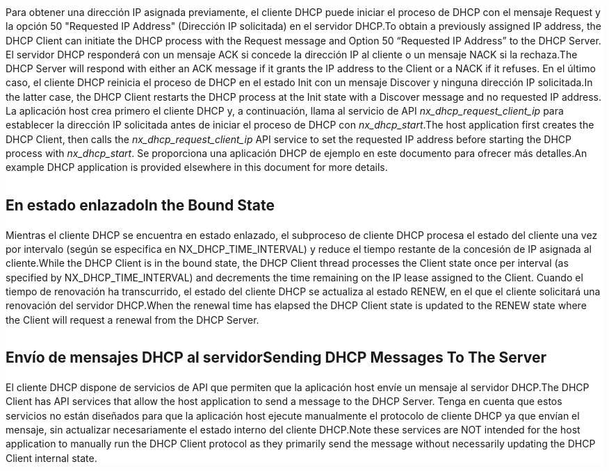 <span data-ttu-id="65553-124">Para obtener una dirección IP asignada previamente, el cliente DHCP puede iniciar el proceso de DHCP con el mensaje Request y la opción 50 "Requested IP Address" (Dirección IP solicitada) en el servidor DHCP.</span><span class="sxs-lookup"><span data-stu-id="65553-124">To obtain a previously assigned IP address, the DHCP Client can initiate the DHCP process with the Request message and Option 50 “Requested IP Address” to the DHCP Server.</span></span> <span data-ttu-id="65553-125">El servidor DHCP responderá con un mensaje ACK si concede la dirección IP al cliente o un mensaje NACK si la rechaza.</span><span class="sxs-lookup"><span data-stu-id="65553-125">The DHCP Server will respond with either an ACK message if it grants the IP address to the Client or a NACK if it refuses.</span></span> <span data-ttu-id="65553-126">En el último caso, el cliente DHCP reinicia el proceso de DHCP en el estado Init con un mensaje Discover y ninguna dirección IP solicitada.</span><span class="sxs-lookup"><span data-stu-id="65553-126">In the latter case, the DHCP Client restarts the DHCP process at the Init state with a Discover message and no requested IP address.</span></span> <span data-ttu-id="65553-127">La aplicación host crea primero el cliente DHCP y, a continuación, llama al servicio de API *nx_dhcp_request_client_ip* para establecer la dirección IP solicitada antes de iniciar el proceso de DHCP con *nx_dhcp_start*.</span><span class="sxs-lookup"><span data-stu-id="65553-127">The host application first creates the DHCP Client, then calls the *nx_dhcp_request_client_ip* API service to set the requested IP address before starting the DHCP process with *nx_dhcp_start*.</span></span> <span data-ttu-id="65553-128">Se proporciona una aplicación DHCP de ejemplo en este documento para ofrecer más detalles.</span><span class="sxs-lookup"><span data-stu-id="65553-128">An example DHCP application is provided elsewhere in this document for more details.</span></span>

## <a name="in-the-bound-state"></a><span data-ttu-id="65553-129">En estado enlazado</span><span class="sxs-lookup"><span data-stu-id="65553-129">In the Bound State</span></span>

<span data-ttu-id="65553-130">Mientras el cliente DHCP se encuentra en estado enlazado, el subproceso de cliente DHCP procesa el estado del cliente una vez por intervalo (según se especifica en NX_DHCP_TIME_INTERVAL) y reduce el tiempo restante de la concesión de IP asignada al cliente.</span><span class="sxs-lookup"><span data-stu-id="65553-130">While the DHCP Client is in the bound state, the DHCP Client thread processes the Client state once per interval (as specified by NX_DHCP_TIME_INTERVAL) and decrements the time remaining on the IP lease assigned to the Client.</span></span> <span data-ttu-id="65553-131">Cuando el tiempo de renovación ha transcurrido, el estado del cliente DHCP se actualiza al estado RENEW, en el que el cliente solicitará una renovación del servidor DHCP.</span><span class="sxs-lookup"><span data-stu-id="65553-131">When the renewal time has elapsed the DHCP Client state is updated to the RENEW state where the Client will request a renewal from the DHCP Server.</span></span>


## <a name="sending-dhcp-messages-to-the-server"></a><span data-ttu-id="65553-132">Envío de mensajes DHCP al servidor</span><span class="sxs-lookup"><span data-stu-id="65553-132">Sending DHCP Messages To The Server</span></span>

<span data-ttu-id="65553-133">El cliente DHCP dispone de servicios de API que permiten que la aplicación host envíe un mensaje al servidor DHCP.</span><span class="sxs-lookup"><span data-stu-id="65553-133">The DHCP Client has API services that allow the host application to send a message to the DHCP Server.</span></span> <span data-ttu-id="65553-134">Tenga en cuenta que estos servicios no están diseñados para que la aplicación host ejecute manualmente el protocolo de cliente DHCP ya que envían el mensaje, sin actualizar necesariamente el estado interno del cliente DHCP.</span><span class="sxs-lookup"><span data-stu-id="65553-134">Note these services are NOT intended for the host application to manually run the DHCP Client protocol as they primarily send the message without necessarily updating the DHCP Client internal state.</span></span>
